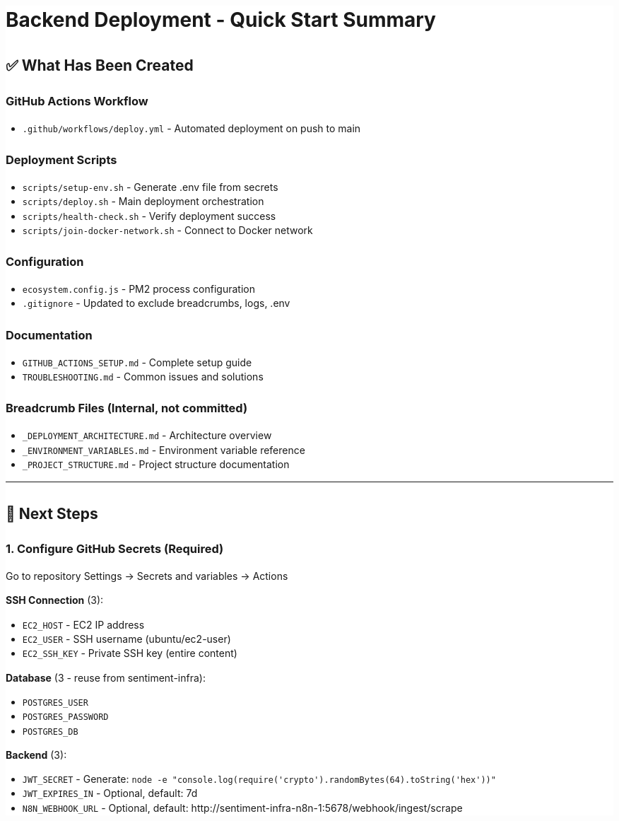 # Backend Deployment - Quick Start Summary

## ✅ What Has Been Created

### GitHub Actions Workflow
- `.github/workflows/deploy.yml` - Automated deployment on push to main

### Deployment Scripts
- `scripts/setup-env.sh` - Generate .env file from secrets
- `scripts/deploy.sh` - Main deployment orchestration
- `scripts/health-check.sh` - Verify deployment success
- `scripts/join-docker-network.sh` - Connect to Docker network

### Configuration
- `ecosystem.config.js` - PM2 process configuration
- `.gitignore` - Updated to exclude breadcrumbs, logs, .env

### Documentation
- `GITHUB_ACTIONS_SETUP.md` - Complete setup guide
- `TROUBLESHOOTING.md` - Common issues and solutions

### Breadcrumb Files (Internal, not committed)
- `_DEPLOYMENT_ARCHITECTURE.md` - Architecture overview
- `_ENVIRONMENT_VARIABLES.md` - Environment variable reference
- `_PROJECT_STRUCTURE.md` - Project structure documentation

---

## 🚀 Next Steps

### 1. Configure GitHub Secrets (Required)
Go to repository Settings → Secrets and variables → Actions

**SSH Connection** (3):
- `EC2_HOST` - EC2 IP address
- `EC2_USER` - SSH username (ubuntu/ec2-user)
- `EC2_SSH_KEY` - Private SSH key (entire content)

**Database** (3 - reuse from sentiment-infra):
- `POSTGRES_USER`
- `POSTGRES_PASSWORD`
- `POSTGRES_DB`

**Backend** (3):
- `JWT_SECRET` - Generate: `node -e "console.log(require('crypto').randomBytes(64).toString('hex'))"`
- `JWT_EXPIRES_IN` - Optional, default: 7d
- `N8N_WEBHOOK_URL` - Optional, default: http://sentiment-infra-n8n-1:5678/webhook/ingest/scrape
